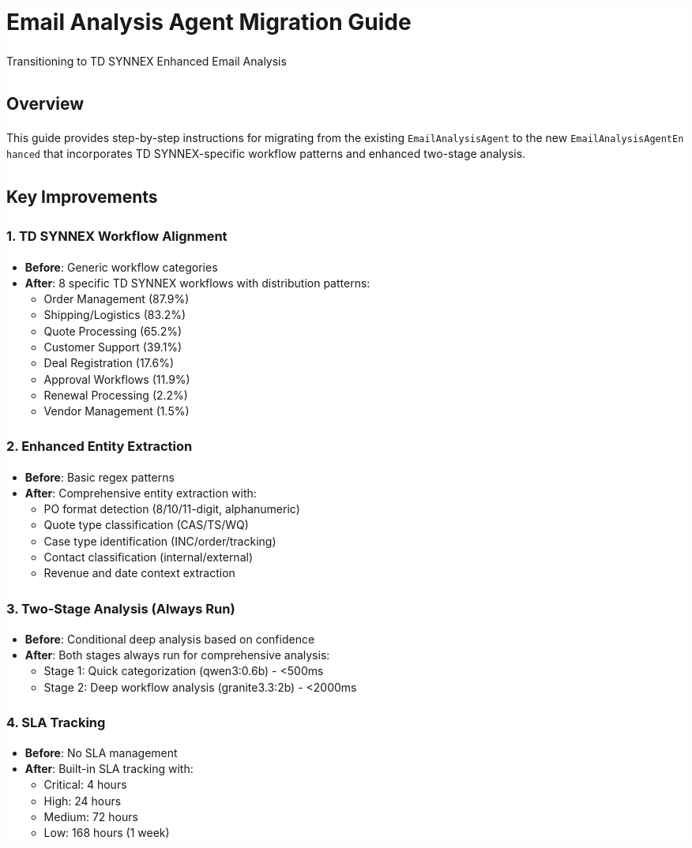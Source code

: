 # Email Analysis Agent Migration Guide

Transitioning to TD SYNNEX Enhanced Email Analysis

## Overview
This guide provides step-by-step instructions for migrating from the existing `EmailAnalysisAgent` to the new `EmailAnalysisAgentEnhanced` that incorporates TD SYNNEX-specific workflow patterns and enhanced two-stage analysis.

## Key Improvements

### 1. TD SYNNEX Workflow Alignment

- **Before**: Generic workflow categories
- **After**: 8 specific TD SYNNEX workflows with distribution patterns:
  - Order Management (87.9%)
  - Shipping/Logistics (83.2%)
  - Quote Processing (65.2%)
  - Customer Support (39.1%)
  - Deal Registration (17.6%)
  - Approval Workflows (11.9%)
  - Renewal Processing (2.2%)
  - Vendor Management (1.5%)

### 2. Enhanced Entity Extraction

- **Before**: Basic regex patterns
- **After**: Comprehensive entity extraction with:
  - PO format detection (8/10/11-digit, alphanumeric)
  - Quote type classification (CAS/TS/WQ)
  - Case type identification (INC/order/tracking)
  - Contact classification (internal/external)
  - Revenue and date context extraction

### 3. Two-Stage Analysis (Always Run)

- **Before**: Conditional deep analysis based on confidence
- **After**: Both stages always run for comprehensive analysis:
  - Stage 1: Quick categorization (qwen3:0.6b) - <500ms
  - Stage 2: Deep workflow analysis (granite3.3:2b) - <2000ms

### 4. SLA Tracking

- **Before**: No SLA management
- **After**: Built-in SLA tracking with:
  - Critical: 4 hours
  - High: 24 hours
  - Medium: 72 hours
  - Low: 168 hours (1 week)
